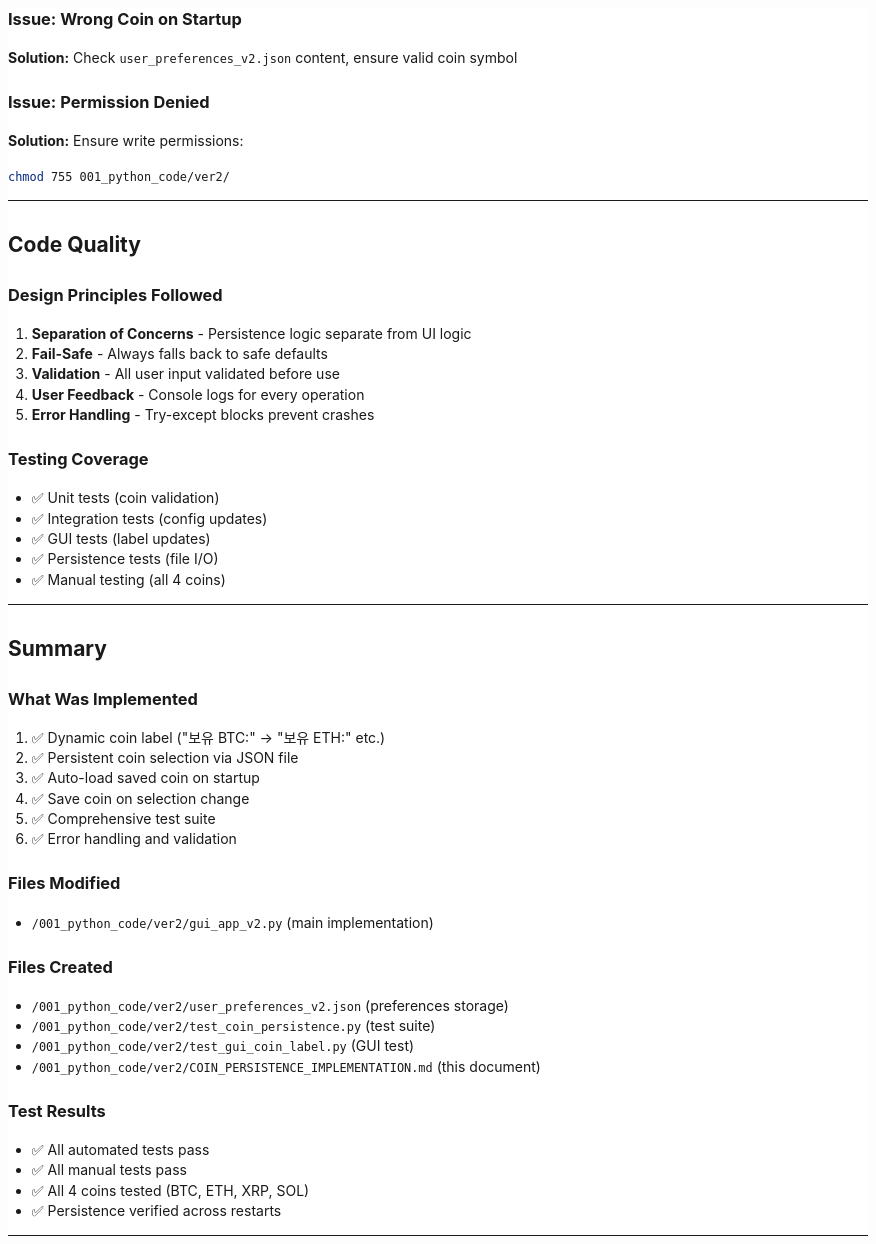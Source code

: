 ### Issue: Wrong Coin on Startup
**Solution:** Check `user_preferences_v2.json` content, ensure valid coin symbol

### Issue: Permission Denied
**Solution:** Ensure write permissions:
```bash
chmod 755 001_python_code/ver2/
```

---

## Code Quality

### Design Principles Followed
1. **Separation of Concerns** - Persistence logic separate from UI logic
2. **Fail-Safe** - Always falls back to safe defaults
3. **Validation** - All user input validated before use
4. **User Feedback** - Console logs for every operation
5. **Error Handling** - Try-except blocks prevent crashes

### Testing Coverage
- ✅ Unit tests (coin validation)
- ✅ Integration tests (config updates)
- ✅ GUI tests (label updates)
- ✅ Persistence tests (file I/O)
- ✅ Manual testing (all 4 coins)

---

## Summary

### What Was Implemented
1. ✅ Dynamic coin label ("보유 BTC:" → "보유 ETH:" etc.)
2. ✅ Persistent coin selection via JSON file
3. ✅ Auto-load saved coin on startup
4. ✅ Save coin on selection change
5. ✅ Comprehensive test suite
6. ✅ Error handling and validation

### Files Modified
- `/001_python_code/ver2/gui_app_v2.py` (main implementation)

### Files Created
- `/001_python_code/ver2/user_preferences_v2.json` (preferences storage)
- `/001_python_code/ver2/test_coin_persistence.py` (test suite)
- `/001_python_code/ver2/test_gui_coin_label.py` (GUI test)
- `/001_python_code/ver2/COIN_PERSISTENCE_IMPLEMENTATION.md` (this document)

### Test Results
- ✅ All automated tests pass
- ✅ All manual tests pass
- ✅ All 4 coins tested (BTC, ETH, XRP, SOL)
- ✅ Persistence verified across restarts

---